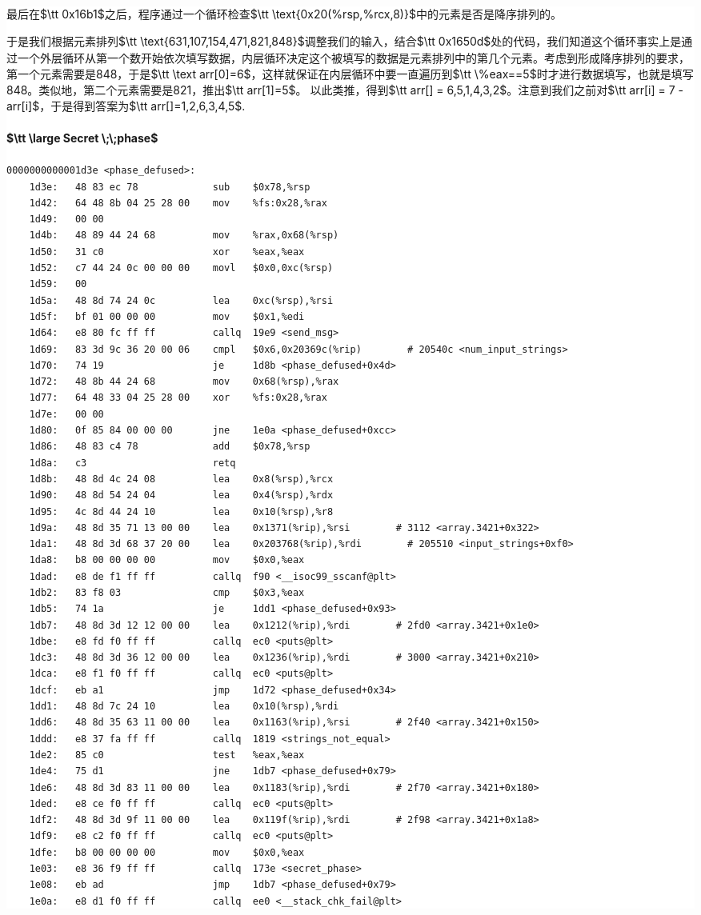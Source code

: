 最后在$\tt 0x16b1$之后，程序通过一个循环检查$\tt \text{0x20(%rsp,%rcx,8)}$中的元素是否是降序排列的。

于是我们根据元素排列$\tt \text{631,107,154,471,821,848}$调整我们的输入，结合$\tt 0x1650d$处的代码，我们知道这个循环事实上是通过一个外层循环从第一个数开始依次填写数据，内层循环决定这个被填写的数据是元素排列中的第几个元素。考虑到形成降序排列的要求，第一个元素需要是848，于是$\tt \text arr[0]=6$，这样就保证在内层循环中要一直遍历到$\tt \%eax==5$时才进行数据填写，也就是填写848。类似地，第二个元素需要是821，推出$\tt arr[1]=5$。 以此类推，得到$\tt arr[] = 6,5,1,4,3,2$。注意到我们之前对$\tt arr[i] = 7 - arr[i]$，于是得到答案为$\tt arr[]=1,2,6,3,4,5$.

#### $\tt \large Secret \;\;phase$

```assembly
0000000000001d3e <phase_defused>:
    1d3e:	48 83 ec 78          	sub    $0x78,%rsp
    1d42:	64 48 8b 04 25 28 00 	mov    %fs:0x28,%rax
    1d49:	00 00 
    1d4b:	48 89 44 24 68       	mov    %rax,0x68(%rsp)
    1d50:	31 c0                	xor    %eax,%eax
    1d52:	c7 44 24 0c 00 00 00 	movl   $0x0,0xc(%rsp)
    1d59:	00 
    1d5a:	48 8d 74 24 0c       	lea    0xc(%rsp),%rsi
    1d5f:	bf 01 00 00 00       	mov    $0x1,%edi
    1d64:	e8 80 fc ff ff       	callq  19e9 <send_msg>
    1d69:	83 3d 9c 36 20 00 06 	cmpl   $0x6,0x20369c(%rip)        # 20540c <num_input_strings>
    1d70:	74 19                	je     1d8b <phase_defused+0x4d>
    1d72:	48 8b 44 24 68       	mov    0x68(%rsp),%rax
    1d77:	64 48 33 04 25 28 00 	xor    %fs:0x28,%rax
    1d7e:	00 00 
    1d80:	0f 85 84 00 00 00    	jne    1e0a <phase_defused+0xcc>
    1d86:	48 83 c4 78          	add    $0x78,%rsp
    1d8a:	c3                   	retq   
    1d8b:	48 8d 4c 24 08       	lea    0x8(%rsp),%rcx
    1d90:	48 8d 54 24 04       	lea    0x4(%rsp),%rdx
    1d95:	4c 8d 44 24 10       	lea    0x10(%rsp),%r8
    1d9a:	48 8d 35 71 13 00 00 	lea    0x1371(%rip),%rsi        # 3112 <array.3421+0x322>
    1da1:	48 8d 3d 68 37 20 00 	lea    0x203768(%rip),%rdi        # 205510 <input_strings+0xf0>
    1da8:	b8 00 00 00 00       	mov    $0x0,%eax
    1dad:	e8 de f1 ff ff       	callq  f90 <__isoc99_sscanf@plt>
    1db2:	83 f8 03             	cmp    $0x3,%eax
    1db5:	74 1a                	je     1dd1 <phase_defused+0x93>
    1db7:	48 8d 3d 12 12 00 00 	lea    0x1212(%rip),%rdi        # 2fd0 <array.3421+0x1e0>
    1dbe:	e8 fd f0 ff ff       	callq  ec0 <puts@plt>
    1dc3:	48 8d 3d 36 12 00 00 	lea    0x1236(%rip),%rdi        # 3000 <array.3421+0x210>
    1dca:	e8 f1 f0 ff ff       	callq  ec0 <puts@plt>
    1dcf:	eb a1                	jmp    1d72 <phase_defused+0x34>
    1dd1:	48 8d 7c 24 10       	lea    0x10(%rsp),%rdi
    1dd6:	48 8d 35 63 11 00 00 	lea    0x1163(%rip),%rsi        # 2f40 <array.3421+0x150>
    1ddd:	e8 37 fa ff ff       	callq  1819 <strings_not_equal>
    1de2:	85 c0                	test   %eax,%eax
    1de4:	75 d1                	jne    1db7 <phase_defused+0x79>
    1de6:	48 8d 3d 83 11 00 00 	lea    0x1183(%rip),%rdi        # 2f70 <array.3421+0x180>
    1ded:	e8 ce f0 ff ff       	callq  ec0 <puts@plt>
    1df2:	48 8d 3d 9f 11 00 00 	lea    0x119f(%rip),%rdi        # 2f98 <array.3421+0x1a8>
    1df9:	e8 c2 f0 ff ff       	callq  ec0 <puts@plt>
    1dfe:	b8 00 00 00 00       	mov    $0x0,%eax
    1e03:	e8 36 f9 ff ff       	callq  173e <secret_phase>
    1e08:	eb ad                	jmp    1db7 <phase_defused+0x79>
    1e0a:	e8 d1 f0 ff ff       	callq  ee0 <__stack_chk_fail@plt>

```
